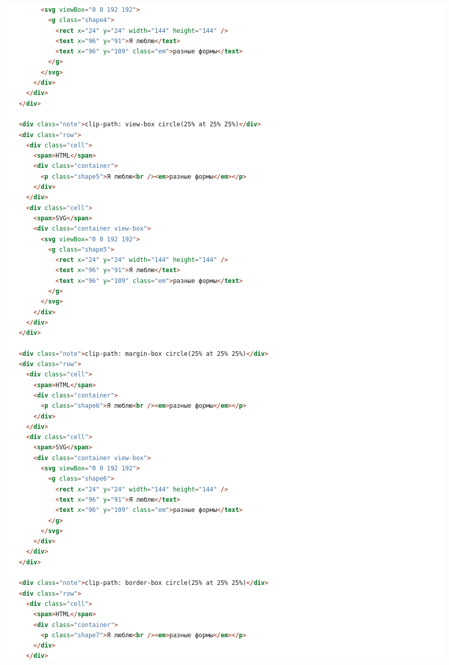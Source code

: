 ```html hidden
          <svg viewBox="0 0 192 192">
            <g class="shape4">
              <rect x="24" y="24" width="144" height="144" />
              <text x="96" y="91">Я люблю</text>
              <text x="96" y="109" class="em">разные формы</text>
            </g>
          </svg>
        </div>
      </div>
    </div>

    <div class="note">clip-path: view-box circle(25% at 25% 25%)</div>
    <div class="row">
      <div class="cell">
        <span>HTML</span>
        <div class="container">
          <p class="shape5">Я люблю<br /><em>разные формы</em></p>
        </div>
      </div>
      <div class="cell">
        <span>SVG</span>
        <div class="container view-box">
          <svg viewBox="0 0 192 192">
            <g class="shape5">
              <rect x="24" y="24" width="144" height="144" />
              <text x="96" y="91">Я люблю</text>
              <text x="96" y="109" class="em">разные формы</text>
            </g>
          </svg>
        </div>
      </div>
    </div>

    <div class="note">clip-path: margin-box circle(25% at 25% 25%)</div>
    <div class="row">
      <div class="cell">
        <span>HTML</span>
        <div class="container">
          <p class="shape6">Я люблю<br /><em>разные формы</em></p>
        </div>
      </div>
      <div class="cell">
        <span>SVG</span>
        <div class="container view-box">
          <svg viewBox="0 0 192 192">
            <g class="shape6">
              <rect x="24" y="24" width="144" height="144" />
              <text x="96" y="91">Я люблю</text>
              <text x="96" y="109" class="em">разные формы</text>
            </g>
          </svg>
        </div>
      </div>
    </div>

    <div class="note">clip-path: border-box circle(25% at 25% 25%)</div>
    <div class="row">
      <div class="cell">
        <span>HTML</span>
        <div class="container">
          <p class="shape7">Я люблю<br /><em>разные формы</em></p>
        </div>
      </div>
```